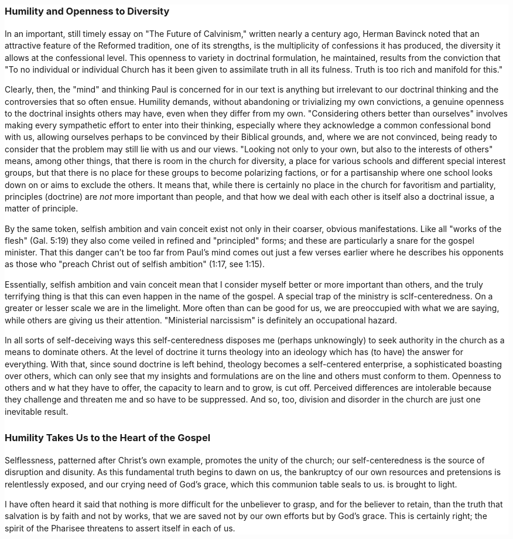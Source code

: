 ### Humility and Openness to Diversity 

In an important, still timely essay on "The Future of Calvinism," written nearly a century ago, Herman Bavinck noted that an attractive feature of the Reformed tradition, one of its strengths, is the multiplicity of confessions it has produced, the diversity it allows at the confessional level. This openness to variety in doctrinal formulation, he maintained, results from the conviction that "To no individual or individual Church has it been given to assimilate truth in all its fulness. Truth is too rich and manifold for this."

Clearly, then, the "mind" and thinking Paul is concerned for in our text is anything but irrelevant to our doctrinal thinking and the controversies that so often ensue. Humility demands, without abandoning or trivializing my own convictions, a genuine openness to the doctrinal insights others may have, even when they differ from my own. "Considering others better than ourselves" involves making every sympathetic effort to enter into their thinking, especially where they acknowledge a common confessional bond with us, allowing ourselves perhaps to be convinced by their Biblical grounds, and, where we are not convinced, being ready to consider that the problem may still lie with us and our views. "Looking not only to your own, but also to the interests of others" means, among other things, that there is room in the church for diversity, a place for various schools and different special interest groups, but that there is no place for these groups to become polarizing factions, or for a partisanship where one school looks down on or aims to exclude the others. It means that, while there is certainly no place in the church for favoritism and partiality, principles (doctrine) are _not_ more important than people, and that how we deal with each other is itself also a doctrinal issue, a matter of principle.

By the same token, selfish ambition and vain conceit exist not only in their coarser, obvious manifestations. Like all "works of the flesh" (Gal. 5:19) they also come veiled in refined and "principled" forms; and these are particularly a snare for the gospel minister. That this danger can’t be too far from Paul’s mind comes out just a few verses earlier where he describes his opponents as those who "preach Christ out of selfish ambition" (1:17, see 1:15).

Essentially, selfish ambition and vain conceit mean that I consider myself better or more important than others, and the truly terrifying thing is that this can even happen in the name of the gospel. A special trap of the ministry is sclf-centeredness. On a greater or lesser scale we are in the limelight. More often than can be good for us, we are preoccupied with what we are saying, while others are giving us their attention. "Ministerial narcissism" is definitely an occupational hazard.

In all sorts of self-deceiving ways this self-centeredness disposes me (perhaps unknowingly) to seek authority in the church as a means to dominate others. At the level of doctrine it turns theology into an ideology which has (to have) the answer for everything. With that, since sound doctrine is left behind, theology becomes a self-centered enterprise, a sophisticated boasting over others, which can only see that my insights and formulations are on the line and others must conform to them. Openness to others and w hat they have to offer, the capacity to learn and to grow, is cut off. Perceived differences are intolerable because they challenge and threaten me and so have to be suppressed. And so, too, division and disorder in the church are just one inevitable result.

### Humility Takes Us to the Heart of the Gospel

Selflessness, patterned after Christ’s own example, promotes the unity of the church; our self-centeredness is the source of disruption and disunity. As this fundamental truth begins to dawn on us, the bankruptcy of our own resources and pretensions is relentlessly exposed, and our crying need of God’s grace, which this communion table seals to us. is brought to light.

I have often heard it said that nothing is more difficult for the unbeliever to grasp, and for the believer to retain, than the truth that salvation is by faith and not by works, that we are saved not by our own efforts but by God’s grace. This is certainly right; the spirit of the Pharisee threatens to assert itself in each of us.
